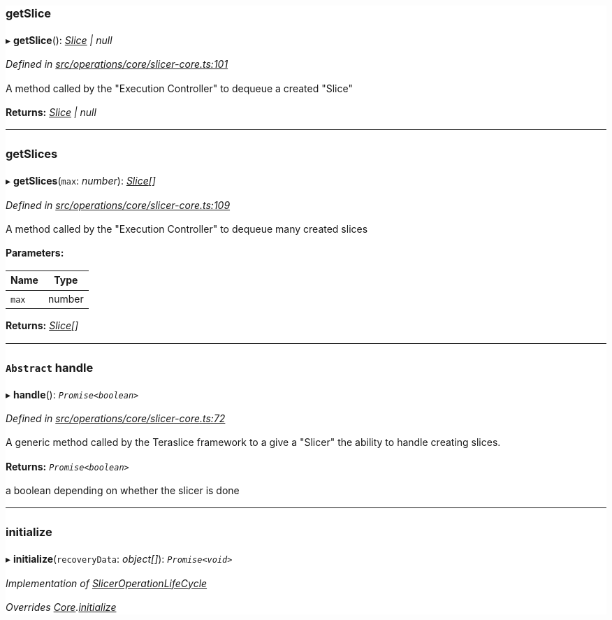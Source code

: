 ###  getSlice

▸ **getSlice**(): *[Slice](../interfaces/slice.md) | null*

*Defined in [src/operations/core/slicer-core.ts:101](https://github.com/terascope/teraslice/tree/5f4f0ae4e2e522131e7b050bf1df57afbaf8e1c9/packages/job-components/src/operations/core/slicer-core.ts#L101)*

A method called by the "Execution Controller" to dequeue a created "Slice"

**Returns:** *[Slice](../interfaces/slice.md) | null*

___

###  getSlices

▸ **getSlices**(`max`: *number*): *[Slice](../interfaces/slice.md)[]*

*Defined in [src/operations/core/slicer-core.ts:109](https://github.com/terascope/teraslice/tree/5f4f0ae4e2e522131e7b050bf1df57afbaf8e1c9/packages/job-components/src/operations/core/slicer-core.ts#L109)*

A method called by the "Execution Controller" to dequeue many created slices

**Parameters:**

Name | Type |
------ | ------ |
`max` | number |

**Returns:** *[Slice](../interfaces/slice.md)[]*

___

### `Abstract` handle

▸ **handle**(): *`Promise<boolean>`*

*Defined in [src/operations/core/slicer-core.ts:72](https://github.com/terascope/teraslice/tree/5f4f0ae4e2e522131e7b050bf1df57afbaf8e1c9/packages/job-components/src/operations/core/slicer-core.ts#L72)*

A generic method called by the Teraslice framework to a give a "Slicer"
the ability to handle creating slices.

**Returns:** *`Promise<boolean>`*

a boolean depending on whether the slicer is done

___

###  initialize

▸ **initialize**(`recoveryData`: *object[]*): *`Promise<void>`*

*Implementation of [SlicerOperationLifeCycle](../interfaces/sliceroperationlifecycle.md)*

*Overrides [Core](core.md).[initialize](core.md#abstract-initialize)*
